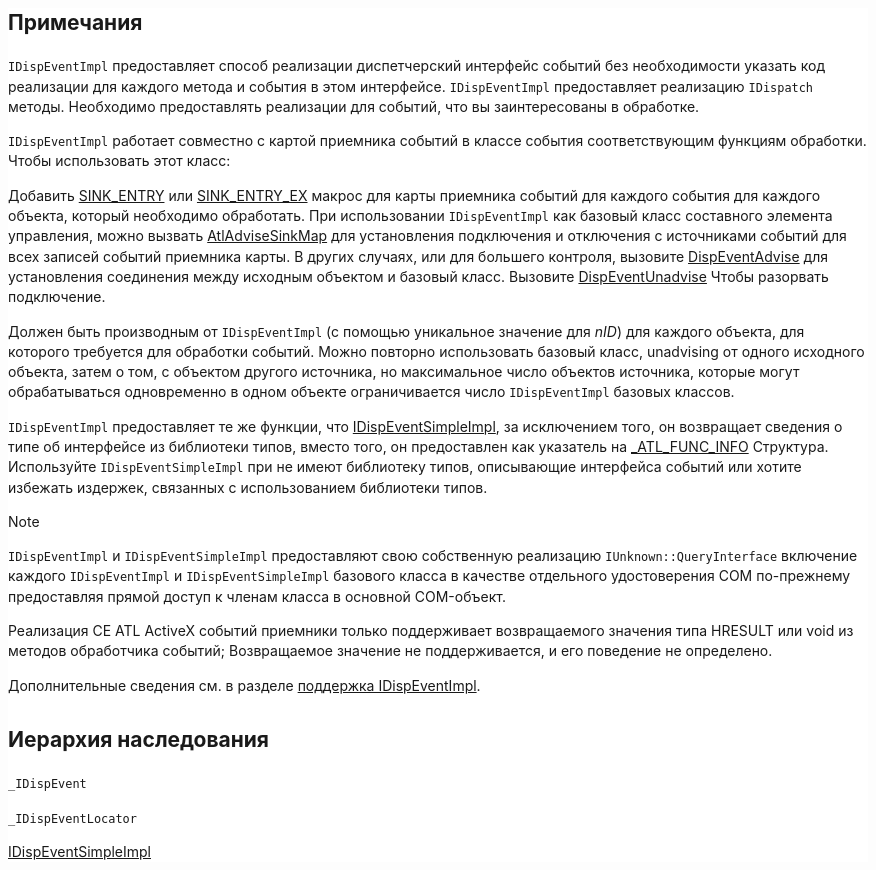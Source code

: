 ## <a name="remarks"></a>Примечания

`IDispEventImpl` предоставляет способ реализации диспетчерский интерфейс событий без необходимости указать код реализации для каждого метода и события в этом интерфейсе. `IDispEventImpl` предоставляет реализацию `IDispatch` методы. Необходимо предоставлять реализации для событий, что вы заинтересованы в обработке.

`IDispEventImpl` работает совместно с картой приемника событий в классе события соответствующим функциям обработки. Чтобы использовать этот класс:

Добавить [SINK_ENTRY](composite-control-macros.md#sink_entry) или [SINK_ENTRY_EX](composite-control-macros.md#sink_entry_ex) макрос для карты приемника событий для каждого события для каждого объекта, который необходимо обработать. При использовании `IDispEventImpl` как базовый класс составного элемента управления, можно вызвать [AtlAdviseSinkMap](connection-point-global-functions.md#atladvisesinkmap) для установления подключения и отключения с источниками событий для всех записей событий приемника карты. В других случаях, или для большего контроля, вызовите [DispEventAdvise](idispeventsimpleimpl-class.md#dispeventadvise) для установления соединения между исходным объектом и базовый класс. Вызовите [DispEventUnadvise](idispeventsimpleimpl-class.md#dispeventunadvise) Чтобы разорвать подключение.

Должен быть производным от `IDispEventImpl` (с помощью уникальное значение для *nID*) для каждого объекта, для которого требуется для обработки событий. Можно повторно использовать базовый класс, unadvising от одного исходного объекта, затем о том, с объектом другого источника, но максимальное число объектов источника, которые могут обрабатываться одновременно в одном объекте ограничивается число `IDispEventImpl` базовых классов.

`IDispEventImpl` предоставляет те же функции, что [IDispEventSimpleImpl](../../atl/reference/idispeventsimpleimpl-class.md), за исключением того, он возвращает сведения о типе об интерфейсе из библиотеки типов, вместо того, он предоставлен как указатель на [_ATL_FUNC_INFO](../../atl/reference/atl-func-info-structure.md) Структура. Используйте `IDispEventSimpleImpl` при не имеют библиотеку типов, описывающие интерфейса событий или хотите избежать издержек, связанных с использованием библиотеки типов.

> [!NOTE]
> `IDispEventImpl` и `IDispEventSimpleImpl` предоставляют свою собственную реализацию `IUnknown::QueryInterface` включение каждого `IDispEventImpl` и `IDispEventSimpleImpl` базового класса в качестве отдельного удостоверения COM по-прежнему предоставляя прямой доступ к членам класса в основной COM-объект.

Реализация CE ATL ActiveX событий приемники только поддерживает возвращаемого значения типа HRESULT или void из методов обработчика событий; Возвращаемое значение не поддерживается, и его поведение не определено.

Дополнительные сведения см. в разделе [поддержка IDispEventImpl](../../atl/supporting-idispeventimpl.md).

## <a name="inheritance-hierarchy"></a>Иерархия наследования

`_IDispEvent`

`_IDispEventLocator`

[IDispEventSimpleImpl](../../atl/reference/idispeventsimpleimpl-class.md)
